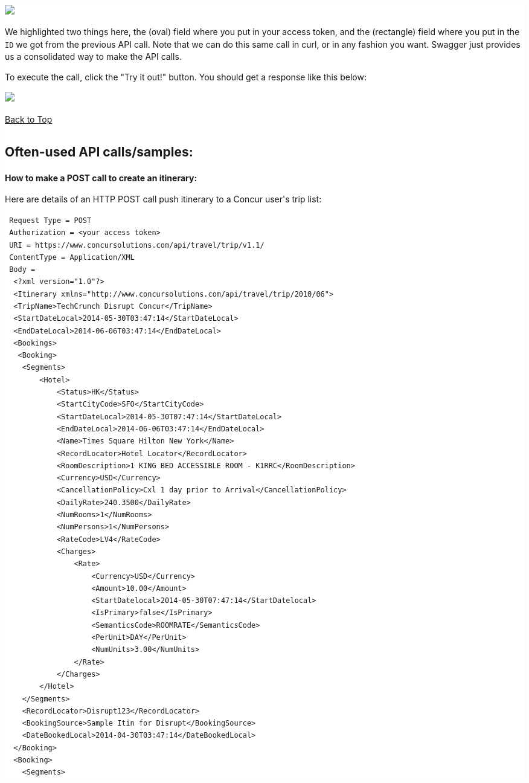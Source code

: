  <img src='https://jfqcza.bn1302.livefilestore.com/y2pExFhXefF7BWcggCWbeRkUyOUyEf1UdRi0HoCcpj8PKfaGMub-K8xc0BXHsX2NUFlNp54-m6X3aJ7dRNLQiIHfyYJhdtTiEJEArnZJ-r7NCA/Screen%20Shot%202014-04-22%20at%201.21.55%20PM.png?psid=1' width="600px" />

 We highlighted two things here, the (oval) field where you put in your access token, and the (rectangle) field where you put in the `ID` we got from the previous API call.  Note that we can do this same call in curl, or in any fashion you want.  Swagger just provides us a consolidated way to make the API calls.

 To execute the call, click the "Try it out!" button.  You should get a response like this below:

 <img src='https://jfqcza.bn1304.livefilestore.com/y2pty6lMBv5XXLjA_mT5HLpSNea4hVr3AUCRuEI207Wr1otLVxy86klHYuNDP0N-cvb75IFJvicR1jR2K7X3wqJXsH_AQNcEWkp6iO4t3jXRCs/Screen%20Shot%202014-04-22%20at%201.29.22%20PM.png?psid=1' width="600px" />

[Back to Top](#top)

<a name="other">Often-used API calls/samples:</a>
--

**How to make a POST call to create an itinerary:**

Here are details of an HTTP POST call push itinerary to a Concur user's trip list:

     Request Type = POST
     Authorization = <your access token>
     URI = https://www.concursolutions.com/api/travel/trip/v1.1/
     ContentType = Application/XML
     Body = 
      <?xml version="1.0"?>
      <Itinerary xmlns="http://www.concursolutions.com/api/travel/trip/2010/06">
      <TripName>TechCrunch Disrupt Concur</TripName>
      <StartDateLocal>2014-05-30T03:47:14</StartDateLocal>
      <EndDateLocal>2014-06-06T03:47:14</EndDateLocal>
      <Bookings>
       <Booking>
        <Segments>
            <Hotel>
                <Status>HK</Status>
                <StartCityCode>SFO</StartCityCode>
                <StartDateLocal>2014-05-30T07:47:14</StartDateLocal>
                <EndDateLocal>2014-06-06T03:47:14</EndDateLocal>
                <Name>Times Square Hilton New York</Name>
                <RecordLocator>Hotel Locator</RecordLocator>
                <RoomDescription>1 KING BED ACCESSIBLE ROOM - K1RRC</RoomDescription>
                <Currency>USD</Currency>
                <CancellationPolicy>Cxl 1 day prior to Arrival</CancellationPolicy>
                <DailyRate>240.3500</DailyRate>
                <NumRooms>1</NumRooms>
                <NumPersons>1</NumPersons>
                <RateCode>LV4</RateCode>
                <Charges>
                    <Rate>
                        <Currency>USD</Currency>
                        <Amount>10.00</Amount>
                        <StartDatelocal>2014-05-30T07:47:14</StartDatelocal>
                        <IsPrimary>false</IsPrimary>
                        <SemanticsCode>ROOMRATE</SemanticsCode>
                        <PerUnit>DAY</PerUnit>
                        <NumUnits>3.00</NumUnits>
                    </Rate>
                </Charges>
            </Hotel>
        </Segments>
        <RecordLocator>Disrupt123</RecordLocator>
        <BookingSource>Sample Itin for Disrupt</BookingSource>
        <DateBookedLocal>2014-04-30T03:47:14</DateBookedLocal>
      </Booking>
      <Booking>
        <Segments>